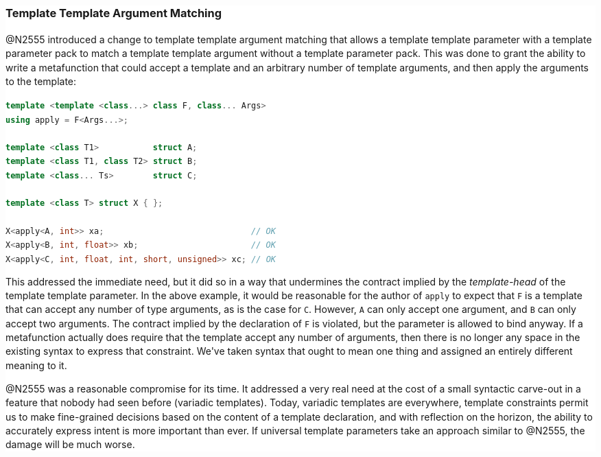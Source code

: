 ### Template Template Argument Matching

@N2555 introduced a change to template template argument matching
that allows a template template parameter
with a template parameter pack
to match a template template argument
without a template parameter pack.
This was done to grant the ability
to write a metafunction
that could accept a template
and an arbitrary number of template arguments,
and then apply the arguments to the template:

```c++
template <template <class...> class F, class... Args>
using apply = F<Args...>;

template <class T1>           struct A;
template <class T1, class T2> struct B;
template <class... Ts>        struct C;

template <class T> struct X { };

X<apply<A, int>> xa;                              // OK
X<apply<B, int, float>> xb;                       // OK
X<apply<C, int, float, int, short, unsigned>> xc; // OK
```

This addressed the immediate need,
but it did so in a way that
undermines the contract
implied by the *template-head*
of the template template parameter.
In the above example,
it would be reasonable for the author of `apply`
to expect that `F` is a template
that can accept any number of type arguments,
as is the case for `C`.
However, `A` can only accept one argument,
and `B` can only accept two arguments.
The contract implied by the declaration of `F` is violated,
but the parameter is allowed to bind anyway.
If a metafunction actually does require
that the template accept any number of arguments,
then there is no longer any space
in the existing syntax
to express that constraint.
We've taken syntax that ought to mean one thing
and assigned an entirely different meaning to it.

@N2555 was a reasonable compromise for its time.
It addressed a very real need
at the cost of a small syntactic carve-out
in a feature that nobody had seen before (variadic templates).
Today, variadic templates are everywhere,
template constraints permit us
to make fine-grained decisions
based on the content of a template declaration,
and with reflection on the horizon,
the ability to accurately express intent
is more important than ever.
If universal template parameters take an approach similar to @N2555,
the damage will be much worse.
